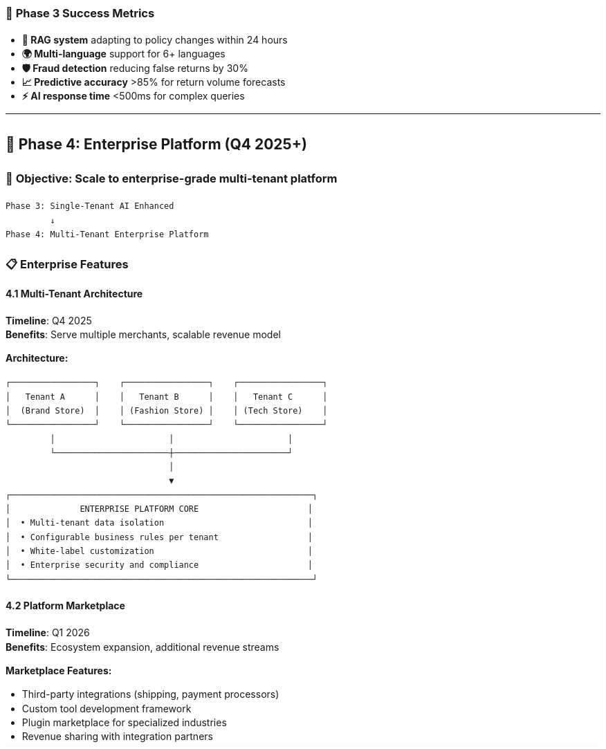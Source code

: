 ### 🎉 **Phase 3 Success Metrics**
- **🧠 RAG system** adapting to policy changes within 24 hours
- **🌍 Multi-language** support for 6+ languages
- **🛡️ Fraud detection** reducing false returns by 30%
- **📈 Predictive accuracy** >85% for return volume forecasts
- **⚡ AI response time** <500ms for complex queries

---

## 🏢 **Phase 4: Enterprise Platform (Q4 2025+)**

### 🎯 **Objective**: Scale to enterprise-grade multi-tenant platform

```
Phase 3: Single-Tenant AI Enhanced
         ↓
Phase 4: Multi-Tenant Enterprise Platform
```

### 📋 **Enterprise Features**

#### **4.1 Multi-Tenant Architecture**
**Timeline**: Q4 2025  
**Benefits**: Serve multiple merchants, scalable revenue model  

**Architecture:**
```
┌─────────────────┐    ┌─────────────────┐    ┌─────────────────┐
│   Tenant A      │    │   Tenant B      │    │   Tenant C      │
│  (Brand Store)  │    │ (Fashion Store) │    │ (Tech Store)    │
└─────────────────┘    └─────────────────┘    └─────────────────┘
         │                       │                       │
         └───────────────────────┼───────────────────────┘
                                 │
                                 ▼
┌─────────────────────────────────────────────────────────────┐
│              ENTERPRISE PLATFORM CORE                      │
│  • Multi-tenant data isolation                             │
│  • Configurable business rules per tenant                  │
│  • White-label customization                               │
│  • Enterprise security and compliance                      │
└─────────────────────────────────────────────────────────────┘
```

#### **4.2 Platform Marketplace**
**Timeline**: Q1 2026  
**Benefits**: Ecosystem expansion, additional revenue streams  

**Marketplace Features:**
- Third-party integrations (shipping, payment processors)
- Custom tool development framework
- Plugin marketplace for specialized industries
- Revenue sharing with integration partners
